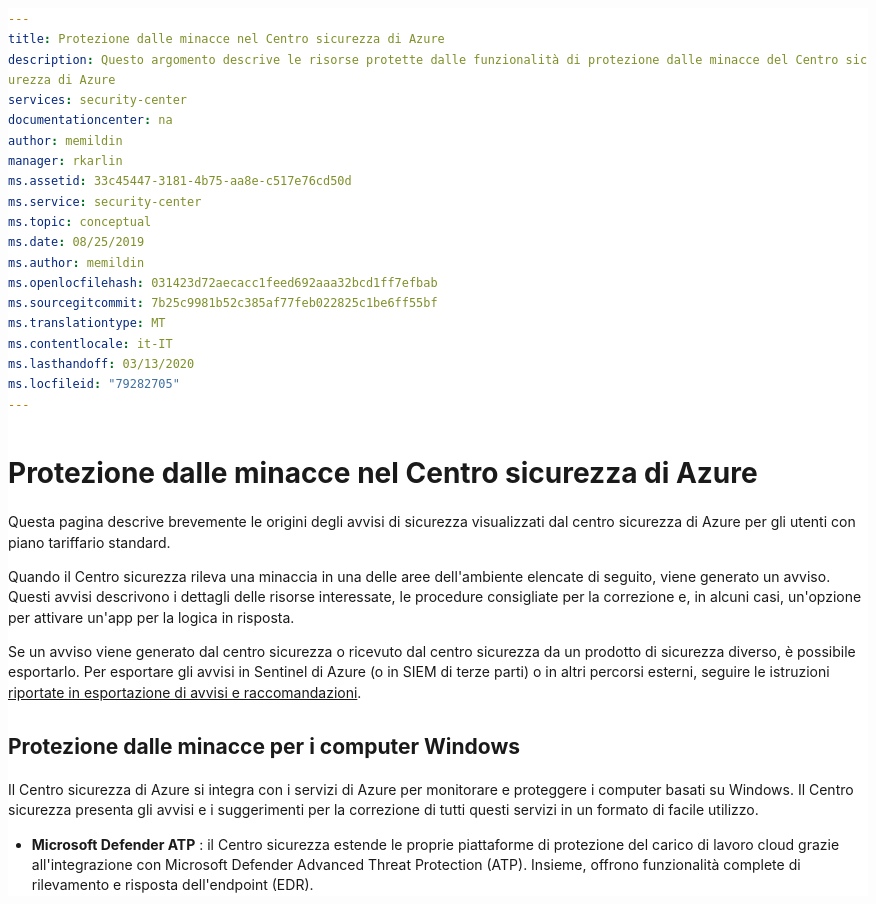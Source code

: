 ```yaml
---
title: Protezione dalle minacce nel Centro sicurezza di Azure
description: Questo argomento descrive le risorse protette dalle funzionalità di protezione dalle minacce del Centro sicurezza di Azure
services: security-center
documentationcenter: na
author: memildin
manager: rkarlin
ms.assetid: 33c45447-3181-4b75-aa8e-c517e76cd50d
ms.service: security-center
ms.topic: conceptual
ms.date: 08/25/2019
ms.author: memildin
ms.openlocfilehash: 031423d72aecacc1feed692aaa32bcd1ff7efbab
ms.sourcegitcommit: 7b25c9981b52c385af77feb022825c1be6ff55bf
ms.translationtype: MT
ms.contentlocale: it-IT
ms.lasthandoff: 03/13/2020
ms.locfileid: "79282705"
---
```

# <a name="threat-protection-in-azure-security-center"></a>Protezione dalle minacce nel Centro sicurezza di Azure

Questa pagina descrive brevemente le origini degli avvisi di sicurezza visualizzati dal centro sicurezza di Azure per gli utenti con piano tariffario standard.

Quando il Centro sicurezza rileva una minaccia in una delle aree dell'ambiente elencate di seguito, viene generato un avviso. Questi avvisi descrivono i dettagli delle risorse interessate, le procedure consigliate per la correzione e, in alcuni casi, un'opzione per attivare un'app per la logica in risposta.

Se un avviso viene generato dal centro sicurezza o ricevuto dal centro sicurezza da un prodotto di sicurezza diverso, è possibile esportarlo. Per esportare gli avvisi in Sentinel di Azure (o in SIEM di terze parti) o in altri percorsi esterni, seguire le istruzioni [riportate in esportazione di avvisi e raccomandazioni](continuous-export.md). 




## Protezione dalle minacce per i computer Windows<a name="windows-machines"></a>

Il Centro sicurezza di Azure si integra con i servizi di Azure per monitorare e proteggere i computer basati su Windows. Il Centro sicurezza presenta gli avvisi e i suggerimenti per la correzione di tutti questi servizi in un formato di facile utilizzo.

* **Microsoft Defender ATP** <a name="windows-atp"></a> : il Centro sicurezza estende le proprie piattaforme di protezione del carico di lavoro cloud grazie all'integrazione con Microsoft Defender Advanced Threat Protection (ATP). Insieme, offrono funzionalità complete di rilevamento e risposta dell'endpoint (EDR).
